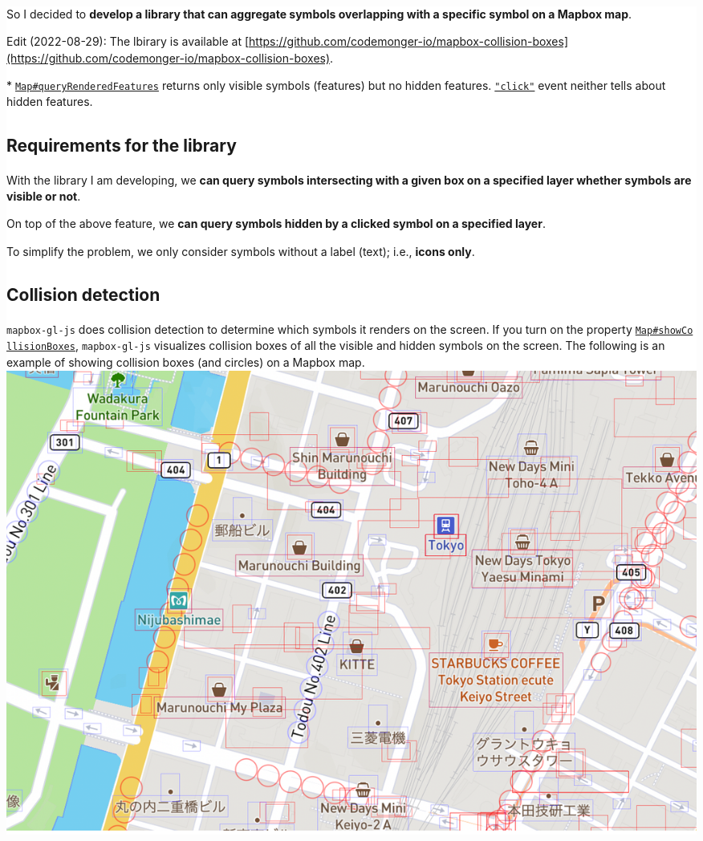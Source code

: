 So I decided to **develop a library that can aggregate symbols overlapping with a specific symbol on a Mapbox map**.

Edit (2022-08-29): The lbirary is available at [https://github.com/codemonger-io/mapbox-collision-boxes](https://github.com/codemonger-io/mapbox-collision-boxes).

\* [`Map#queryRenderedFeatures`](https://docs.mapbox.com/mapbox-gl-js/api/map/#map#queryrenderedfeatures) returns only visible symbols (features) but no hidden features.
[`"click"`](https://docs.mapbox.com/mapbox-gl-js/api/map/#map.event:click) event neither tells about hidden features.

## Requirements for the library

With the library I am developing, we **can query symbols intersecting with a given box on a specified layer whether symbols are visible or not**.

On top of the above feature, we **can query symbols hidden by a clicked symbol on a specified layer**.

To simplify the problem, we only consider symbols without a label (text); i.e., **icons only**.

## Collision detection

`mapbox-gl-js` does collision detection to determine which symbols it renders on the screen.
If you turn on the property [`Map#showCollisionBoxes`](https://docs.mapbox.com/mapbox-gl-js/api/map/#map#showcollisionboxes), `mapbox-gl-js` visualizes collision boxes of all the visible and hidden symbols on the screen.
The following is an example of showing collision boxes (and circles) on a Mapbox map.
![collision boxes example](./collision-boxes-example.png)
